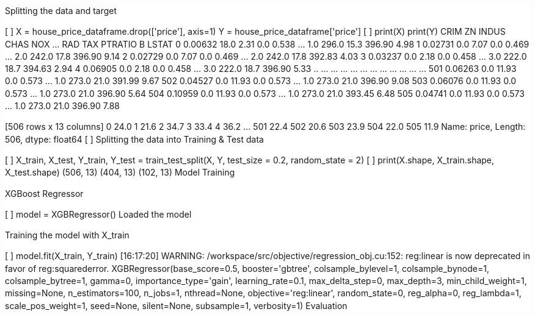 Splitting the data and target

[ ]
X = house_price_dataframe.drop(['price'], axis=1)
Y = house_price_dataframe['price']
[ ]
print(X)
print(Y)
        CRIM    ZN  INDUS  CHAS    NOX  ...  RAD    TAX  PTRATIO       B  LSTAT
0    0.00632  18.0   2.31   0.0  0.538  ...  1.0  296.0     15.3  396.90   4.98
1    0.02731   0.0   7.07   0.0  0.469  ...  2.0  242.0     17.8  396.90   9.14
2    0.02729   0.0   7.07   0.0  0.469  ...  2.0  242.0     17.8  392.83   4.03
3    0.03237   0.0   2.18   0.0  0.458  ...  3.0  222.0     18.7  394.63   2.94
4    0.06905   0.0   2.18   0.0  0.458  ...  3.0  222.0     18.7  396.90   5.33
..       ...   ...    ...   ...    ...  ...  ...    ...      ...     ...    ...
501  0.06263   0.0  11.93   0.0  0.573  ...  1.0  273.0     21.0  391.99   9.67
502  0.04527   0.0  11.93   0.0  0.573  ...  1.0  273.0     21.0  396.90   9.08
503  0.06076   0.0  11.93   0.0  0.573  ...  1.0  273.0     21.0  396.90   5.64
504  0.10959   0.0  11.93   0.0  0.573  ...  1.0  273.0     21.0  393.45   6.48
505  0.04741   0.0  11.93   0.0  0.573  ...  1.0  273.0     21.0  396.90   7.88

[506 rows x 13 columns]
0      24.0
1      21.6
2      34.7
3      33.4
4      36.2
       ... 
501    22.4
502    20.6
503    23.9
504    22.0
505    11.9
Name: price, Length: 506, dtype: float64
[ ]
Splitting the data into Training & Test data

[ ]
X_train, X_test, Y_train, Y_test = train_test_split(X, Y, test_size = 0.2, random_state = 2)
[ ]
print(X.shape, X_train.shape, X_test.shape)
(506, 13) (404, 13) (102, 13)
Model Training

XGBoost Regressor

[ ]
model = XGBRegressor()
Loaded the model

Training the model with X_train

[ ]
model.fit(X_train, Y_train)
[16:17:20] WARNING: /workspace/src/objective/regression_obj.cu:152: reg:linear is now deprecated in favor of reg:squarederror.
XGBRegressor(base_score=0.5, booster='gbtree', colsample_bylevel=1,
             colsample_bynode=1, colsample_bytree=1, gamma=0,
             importance_type='gain', learning_rate=0.1, max_delta_step=0,
             max_depth=3, min_child_weight=1, missing=None, n_estimators=100,
             n_jobs=1, nthread=None, objective='reg:linear', random_state=0,
             reg_alpha=0, reg_lambda=1, scale_pos_weight=1, seed=None,
             silent=None, subsample=1, verbosity=1)
Evaluation
